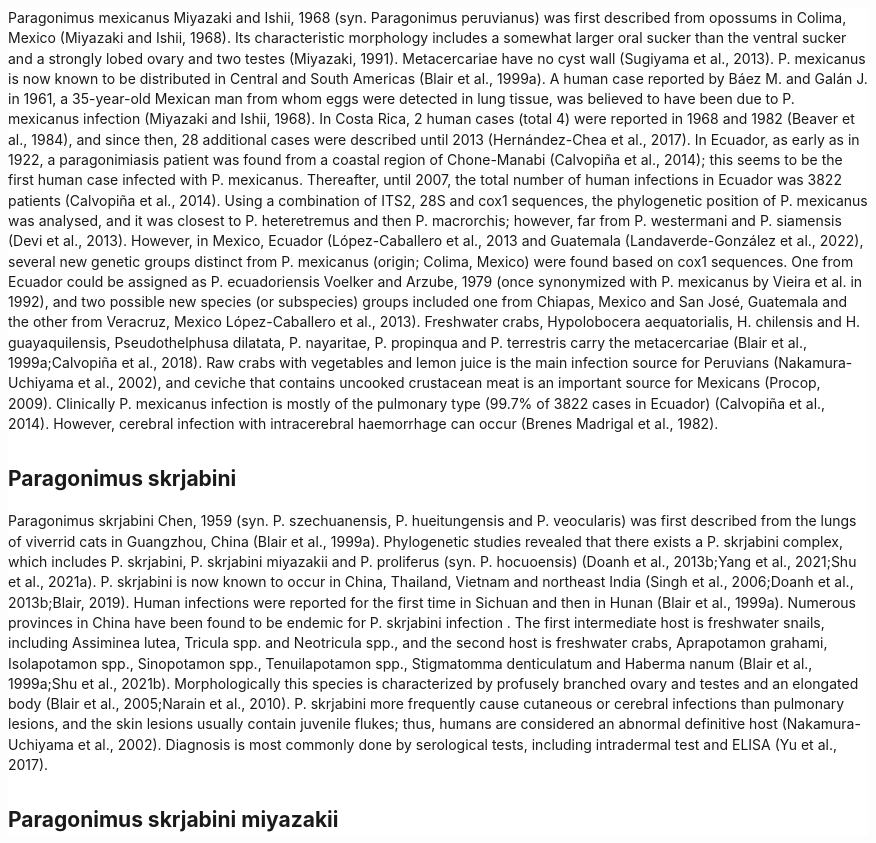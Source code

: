 Paragonimus mexicanus Miyazaki and Ishii, 1968 (syn. Paragonimus peruvianus) was first described from opossums in Colima, Mexico (Miyazaki and Ishii, 1968). Its characteristic morphology includes a somewhat larger oral sucker than the ventral sucker and a strongly lobed ovary and two testes (Miyazaki, 1991). Metacercariae have no cyst wall (Sugiyama et al., 2013). P. mexicanus is now known to be distributed in Central and South Americas (Blair et al., 1999a). A human case reported by Báez M. and Galán J. in 1961, a 35-year-old Mexican man from whom eggs were detected in lung tissue, was believed to have been due to P. mexicanus infection (Miyazaki and Ishii, 1968). In Costa Rica, 2 human cases (total 4) were reported in 1968 and 1982 (Beaver et al., 1984), and since then, 28 additional cases were described until 2013 (Hernández-Chea et al., 2017). In Ecuador, as early as in 1922, a paragonimiasis patient was found from a coastal region of Chone-Manabi (Calvopiña et al., 2014); this seems to be the first human case infected with P. mexicanus. Thereafter, until 2007, the total number of human infections in Ecuador was 3822 patients (Calvopiña et al., 2014). Using a combination of ITS2, 28S and cox1 sequences, the phylogenetic position of P. mexicanus was analysed, and it was closest to P. heteretremus and then P. macrorchis; however, far from P. westermani and P. siamensis (Devi et al., 2013). However, in Mexico, Ecuador (López-Caballero et al., 2013 and Guatemala (Landaverde-González et al., 2022), several new genetic groups distinct from P. mexicanus (origin; Colima, Mexico) were found based on cox1 sequences. One from Ecuador could be assigned as P. ecuadoriensis Voelker and Arzube, 1979 (once synonymized with P. mexicanus by Vieira et al. in 1992), and two possible new species (or subspecies) groups included one from Chiapas, Mexico and San José, Guatemala and the other from Veracruz, Mexico López-Caballero et al., 2013). Freshwater crabs, Hypolobocera aequatorialis, H. chilensis and H. guayaquilensis, Pseudothelphusa dilatata, P. nayaritae, P. propinqua and P. terrestris carry the metacercariae (Blair et al., 1999a;Calvopiña et al., 2018). Raw crabs with vegetables and lemon juice is the main infection source for Peruvians (Nakamura-Uchiyama et al., 2002), and ceviche that contains uncooked crustacean meat is an important source for Mexicans (Procop, 2009). Clinically P. mexicanus infection is mostly of the pulmonary type (99.7% of 3822 cases in Ecuador) (Calvopiña et al., 2014). However, cerebral infection with intracerebral haemorrhage can occur (Brenes Madrigal et al., 1982).


## Paragonimus skrjabini

Paragonimus skrjabini Chen, 1959 (syn. P. szechuanensis, P. hueitungensis and P. veocularis) was first described from the lungs of viverrid cats in Guangzhou, China (Blair et al., 1999a). Phylogenetic studies revealed that there exists a P. skrjabini complex, which includes P. skrjabini, P. skrjabini miyazakii and P. proliferus (syn. P. hocuoensis) (Doanh et al., 2013b;Yang et al., 2021;Shu et al., 2021a). P. skrjabini is now known to occur in China, Thailand, Vietnam and northeast India (Singh et al., 2006;Doanh et al., 2013b;Blair, 2019). Human infections were reported for the first time in Sichuan and then in Hunan (Blair et al., 1999a). Numerous provinces in China have been found to be endemic for P. skrjabini infection . The first intermediate host is freshwater snails, including Assiminea lutea, Tricula spp. and Neotricula spp., and the second host is freshwater crabs, Aprapotamon grahami, Isolapotamon spp., Sinopotamon spp., Tenuilapotamon spp., Stigmatomma denticulatum and Haberma nanum (Blair et al., 1999a;Shu et al., 2021b). Morphologically this species is characterized by profusely branched ovary and testes and an elongated body (Blair et al., 2005;Narain et al., 2010). P. skrjabini more frequently cause cutaneous or cerebral infections than pulmonary lesions, and the skin lesions usually contain juvenile flukes; thus, humans are considered an abnormal definitive host (Nakamura-Uchiyama et al., 2002). Diagnosis is most commonly done by serological tests, including intradermal test and ELISA (Yu et al., 2017).


## Paragonimus skrjabini miyazakii
